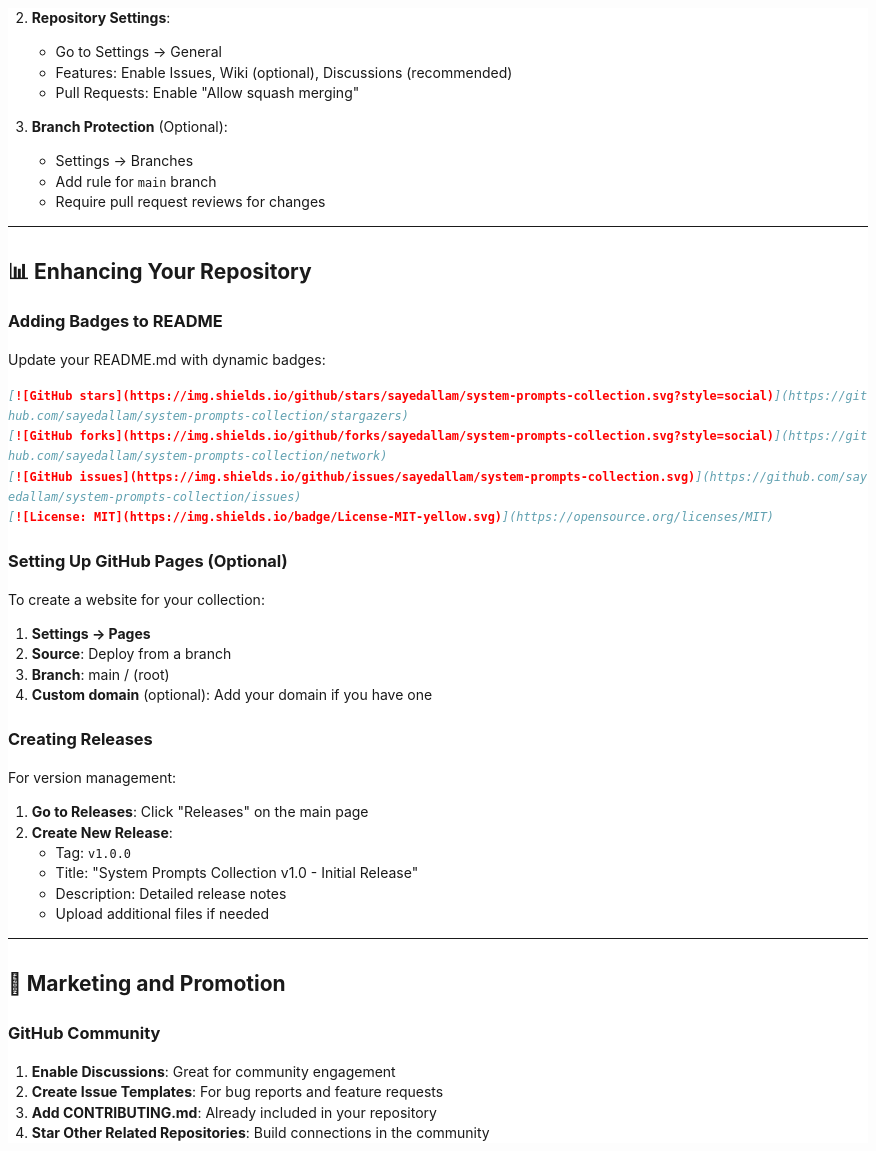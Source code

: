 2. **Repository Settings**:
   - Go to Settings → General
   - Features: Enable Issues, Wiki (optional), Discussions (recommended)
   - Pull Requests: Enable "Allow squash merging"

3. **Branch Protection** (Optional):
   - Settings → Branches
   - Add rule for `main` branch
   - Require pull request reviews for changes

---

## 📊 Enhancing Your Repository

### Adding Badges to README
Update your README.md with dynamic badges:

```markdown
[![GitHub stars](https://img.shields.io/github/stars/sayedallam/system-prompts-collection.svg?style=social)](https://github.com/sayedallam/system-prompts-collection/stargazers)
[![GitHub forks](https://img.shields.io/github/forks/sayedallam/system-prompts-collection.svg?style=social)](https://github.com/sayedallam/system-prompts-collection/network)
[![GitHub issues](https://img.shields.io/github/issues/sayedallam/system-prompts-collection.svg)](https://github.com/sayedallam/system-prompts-collection/issues)
[![License: MIT](https://img.shields.io/badge/License-MIT-yellow.svg)](https://opensource.org/licenses/MIT)
```

### Setting Up GitHub Pages (Optional)
To create a website for your collection:

1. **Settings → Pages**
2. **Source**: Deploy from a branch
3. **Branch**: main / (root)
4. **Custom domain** (optional): Add your domain if you have one

### Creating Releases
For version management:

1. **Go to Releases**: Click "Releases" on the main page
2. **Create New Release**:
   - Tag: `v1.0.0`
   - Title: "System Prompts Collection v1.0 - Initial Release"
   - Description: Detailed release notes
   - Upload additional files if needed

---

## 🎯 Marketing and Promotion

### GitHub Community
1. **Enable Discussions**: Great for community engagement
2. **Create Issue Templates**: For bug reports and feature requests
3. **Add CONTRIBUTING.md**: Already included in your repository
4. **Star Other Related Repositories**: Build connections in the community
